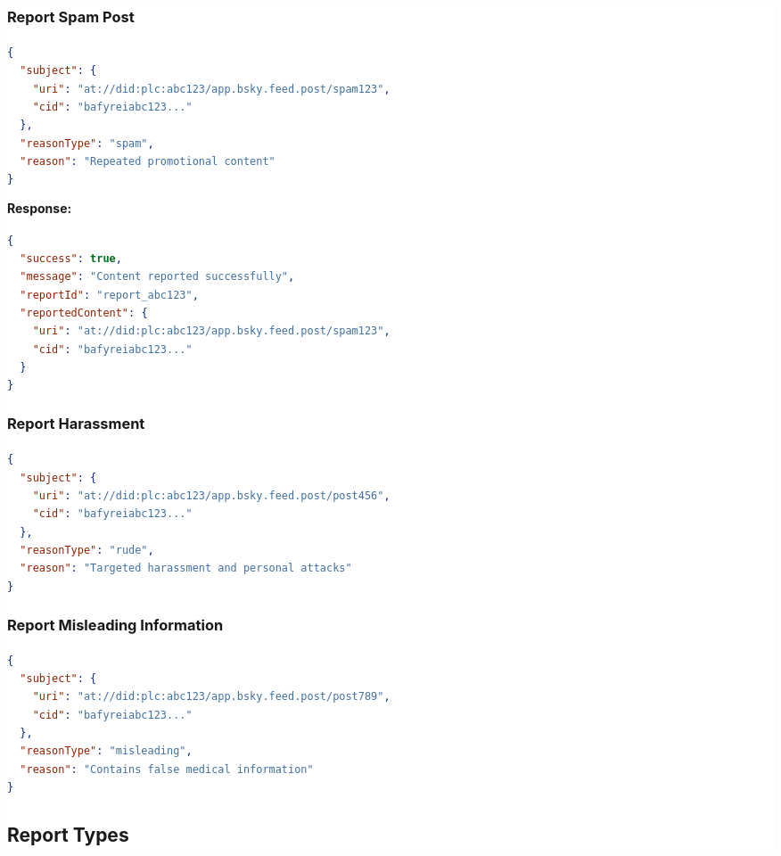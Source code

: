 ### Report Spam Post

```json
{
  "subject": {
    "uri": "at://did:plc:abc123/app.bsky.feed.post/spam123",
    "cid": "bafyreiabc123..."
  },
  "reasonType": "spam",
  "reason": "Repeated promotional content"
}
```

**Response:**
```json
{
  "success": true,
  "message": "Content reported successfully",
  "reportId": "report_abc123",
  "reportedContent": {
    "uri": "at://did:plc:abc123/app.bsky.feed.post/spam123",
    "cid": "bafyreiabc123..."
  }
}
```

### Report Harassment

```json
{
  "subject": {
    "uri": "at://did:plc:abc123/app.bsky.feed.post/post456",
    "cid": "bafyreiabc123..."
  },
  "reasonType": "rude",
  "reason": "Targeted harassment and personal attacks"
}
```

### Report Misleading Information

```json
{
  "subject": {
    "uri": "at://did:plc:abc123/app.bsky.feed.post/post789",
    "cid": "bafyreiabc123..."
  },
  "reasonType": "misleading",
  "reason": "Contains false medical information"
}
```

## Report Types
